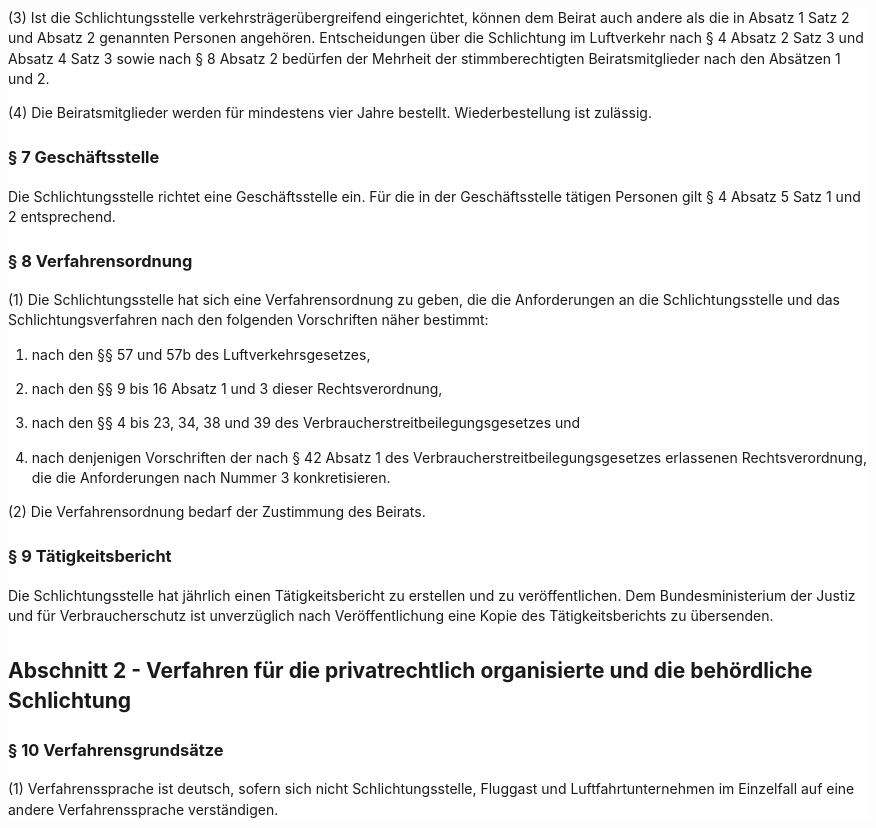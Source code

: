 (3) Ist die Schlichtungsstelle verkehrsträgerübergreifend
eingerichtet, können dem Beirat auch andere als die in Absatz 1 Satz 2
und Absatz 2 genannten Personen angehören. Entscheidungen über die
Schlichtung im Luftverkehr nach § 4 Absatz 2 Satz 3 und Absatz 4 Satz
3 sowie nach § 8 Absatz 2 bedürfen der Mehrheit der stimmberechtigten
Beiratsmitglieder nach den Absätzen 1 und 2.

(4) Die Beiratsmitglieder werden für mindestens vier Jahre bestellt.
Wiederbestellung ist zulässig.


### § 7 Geschäftsstelle

Die Schlichtungsstelle richtet eine Geschäftsstelle ein. Für die in
der Geschäftsstelle tätigen Personen gilt § 4 Absatz 5 Satz 1 und 2
entsprechend.


### § 8 Verfahrensordnung

(1) Die Schlichtungsstelle hat sich eine Verfahrensordnung zu geben,
die die Anforderungen an die Schlichtungsstelle und das
Schlichtungsverfahren nach den folgenden Vorschriften näher bestimmt:

1.  nach den §§ 57 und 57b des Luftverkehrsgesetzes,


2.  nach den §§ 9 bis 16 Absatz 1 und 3 dieser Rechtsverordnung,


3.  nach den §§ 4 bis 23, 34, 38 und 39 des
    Verbraucherstreitbeilegungsgesetzes und


4.  nach denjenigen Vorschriften der nach § 42 Absatz 1 des
    Verbraucherstreitbeilegungsgesetzes erlassenen Rechtsverordnung, die
    die Anforderungen nach Nummer 3 konkretisieren.




(2) Die Verfahrensordnung bedarf der Zustimmung des Beirats.


### § 9 Tätigkeitsbericht

Die Schlichtungsstelle hat jährlich einen Tätigkeitsbericht zu
erstellen und zu veröffentlichen. Dem Bundesministerium der Justiz und
für Verbraucherschutz ist unverzüglich nach Veröffentlichung eine
Kopie des Tätigkeitsberichts zu übersenden.


## Abschnitt 2 - Verfahren für die privatrechtlich organisierte und die behördliche Schlichtung


### § 10 Verfahrensgrundsätze

(1) Verfahrenssprache ist deutsch, sofern sich nicht
Schlichtungsstelle, Fluggast und Luftfahrtunternehmen im Einzelfall
auf eine andere Verfahrenssprache verständigen.
